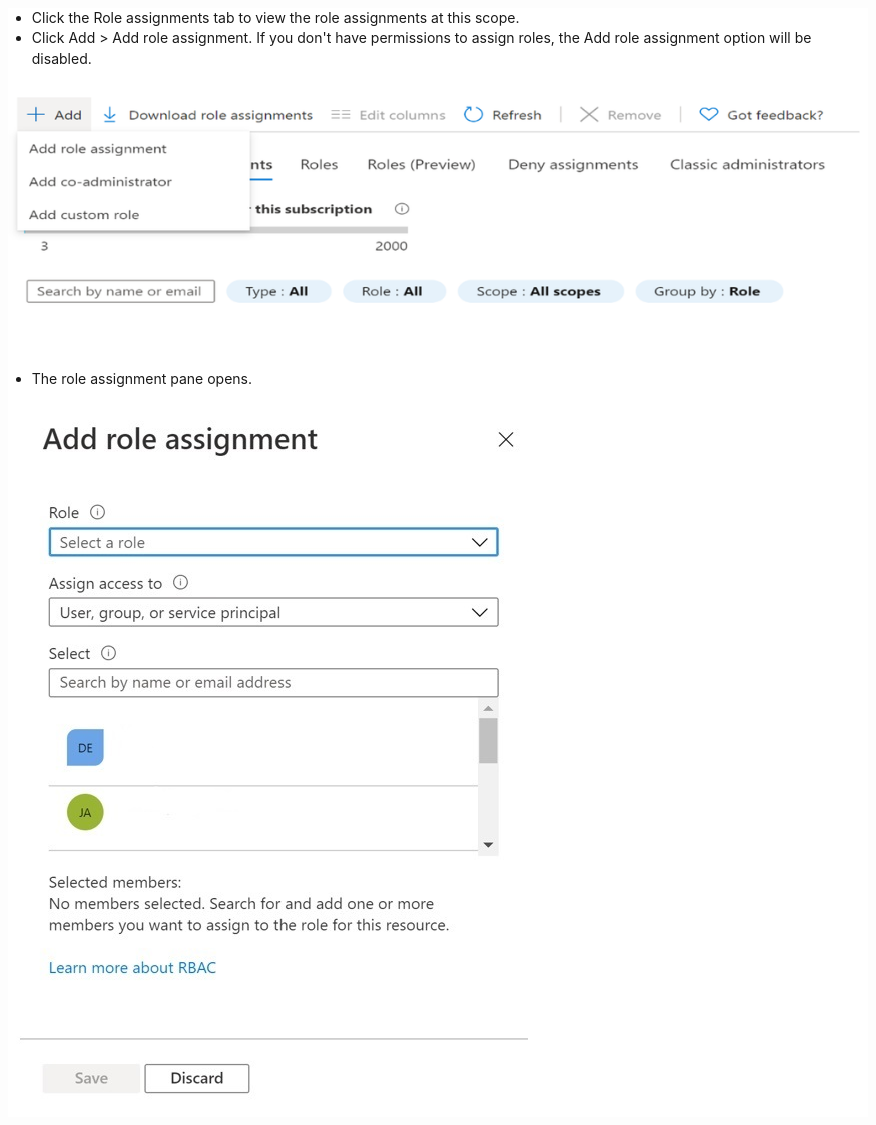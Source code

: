 * Click the Role assignments tab to view the role assignments at this scope.
* Click Add > Add role assignment. If you don't have permissions to assign roles, the Add role assignment option will be disabled.

![add-role-assignment-button](images/azure-rbac/add-role-assignment-button.png)

* The role assignment pane opens.

![role-assignment-pane](images/azure-rbac/role-assignment-pane.png)
